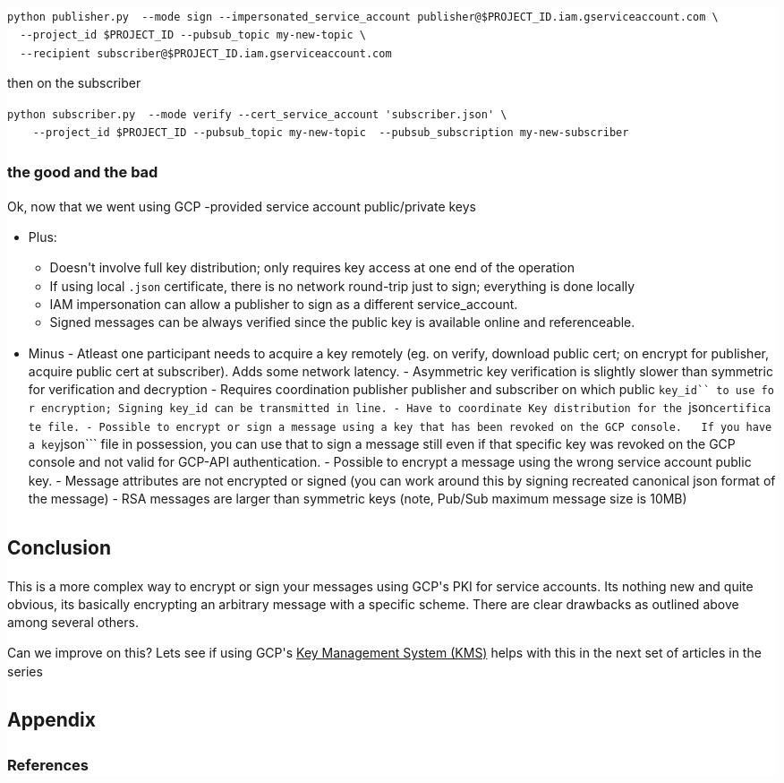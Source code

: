 ```log
python publisher.py  --mode sign --impersonated_service_account publisher@$PROJECT_ID.iam.gserviceaccount.com \
  --project_id $PROJECT_ID --pubsub_topic my-new-topic \
  --recipient subscriber@$PROJECT_ID.iam.gserviceaccount.com 
```

then on the subscriber

```log
python subscriber.py  --mode verify --cert_service_account 'subscriber.json' \
    --project_id $PROJECT_ID --pubsub_topic my-new-topic  --pubsub_subscription my-new-subscriber
```
### the good and the bad   

Ok, now that we went using GCP -provided service account public/private keys

- Plus:
    + Doesn't involve full key distribution; only requires key access at one end of the operation
    + If using local ```.json``` certificate, there is no network round-trip just to sign; everything is done locally
    + IAM impersonation can allow a publisher to sign as a different service_account.
    + Signed messages can be always verified since the public key is available online and referenceable.

- Minus
      - Atleast one participant needs to acquire a key remotely (eg. on verify, download public cert; on encrypt for publisher, acquire public cert at subscriber).  Adds some network latency.
      - Asymmetric key verification is slightly slower than symmetric for verification and decryption
      - Requires coordination publisher publisher and subscriber on which public ```key_id`` to use for encryption; Signing key_id can be transmitted in line.
      - Have to coordinate Key distribution for the ```json``` certificate file.
      - Possible to encrypt or sign a message using a key that has been revoked on the GCP console.   If you have a key ```json``` file in possession, you can use that to sign a message still even if that specific key was revoked on the GCP console and not valid for GCP-API authentication.
      - Possible to encrypt a message using the wrong service account public key.
      - Message attributes are not encrypted or signed (you can work around this by signing recreated canonical json format of the message)
      - RSA messages are larger than symmetric keys (note, Pub/Sub maximum message size is 10MB)

## Conclusion

This is a more complex way to encrypt or sign your messages using GCP's PKI for service accounts. Its nothing new and quite obvious, its basically encrypting an arbitrary message with a specific scheme.  There are clear drawbacks as outlined above among several others.

Can we improve on this?  Lets see if using GCP's [Key Management System (KMS)](https://cloud.google.com/kms/docs/) helps with this in the next set of articles in the series

## Appendix

### References
